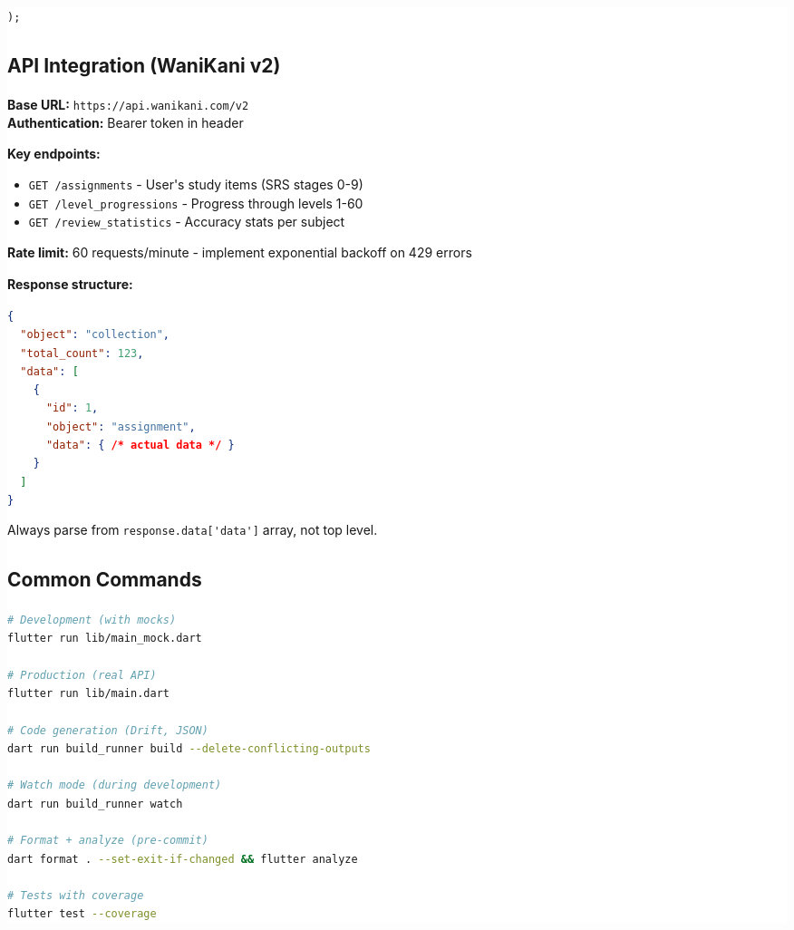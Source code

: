 ```dart
);
```

## API Integration (WaniKani v2)

**Base URL:** `https://api.wanikani.com/v2`  
**Authentication:** Bearer token in header  

**Key endpoints:**
- `GET /assignments` - User's study items (SRS stages 0-9)
- `GET /level_progressions` - Progress through levels 1-60
- `GET /review_statistics` - Accuracy stats per subject

**Rate limit:** 60 requests/minute - implement exponential backoff on 429 errors

**Response structure:**
```json
{
  "object": "collection",
  "total_count": 123,
  "data": [
    {
      "id": 1,
      "object": "assignment",
      "data": { /* actual data */ }
    }
  ]
}
```

Always parse from `response.data['data']` array, not top level.

## Common Commands

```bash
# Development (with mocks)
flutter run lib/main_mock.dart

# Production (real API)
flutter run lib/main.dart

# Code generation (Drift, JSON)
dart run build_runner build --delete-conflicting-outputs

# Watch mode (during development)
dart run build_runner watch

# Format + analyze (pre-commit)
dart format . --set-exit-if-changed && flutter analyze

# Tests with coverage
flutter test --coverage
```
